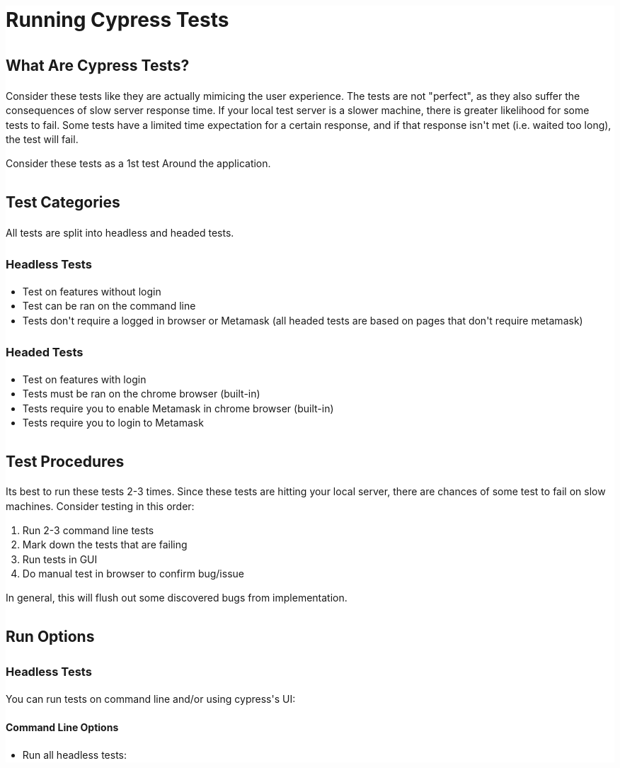 # Running Cypress Tests

## What Are Cypress Tests?

Consider these tests like they are actually mimicing the user experience. The tests are not "perfect", as they also suffer the consequences of slow server response time. If your local test server is a slower machine, there is greater likelihood for some tests to fail. Some tests have a limited time expectation for a certain response, and if that response isn't met (i.e. waited too long), the test will fail.

Consider these tests as a 1st test Around the application.

## Test Categories

All tests are split into headless and headed tests.

### Headless Tests

- Test on features without login
- Test can be ran on the command line
- Tests don't require a logged in browser or Metamask (all headed tests are based on pages that don't require metamask)

### Headed Tests

- Test on features with login
- Tests must be ran on the chrome browser (built-in)
- Tests require you to enable Metamask in chrome browser (built-in)
- Tests require you to login to Metamask

## Test Procedures

Its best to run these tests 2-3 times. Since these tests are hitting your local server, there are chances of some test to fail on slow machines. Consider testing in this order:

1. Run 2-3 command line tests
2. Mark down the tests that are failing
3. Run tests in GUI
4. Do manual test in browser to confirm bug/issue

In general, this will flush out some discovered bugs from implementation.

## Run Options

### Headless Tests

You can run tests on command line and/or using cypress's UI:

#### Command Line Options

- Run all headless tests:

